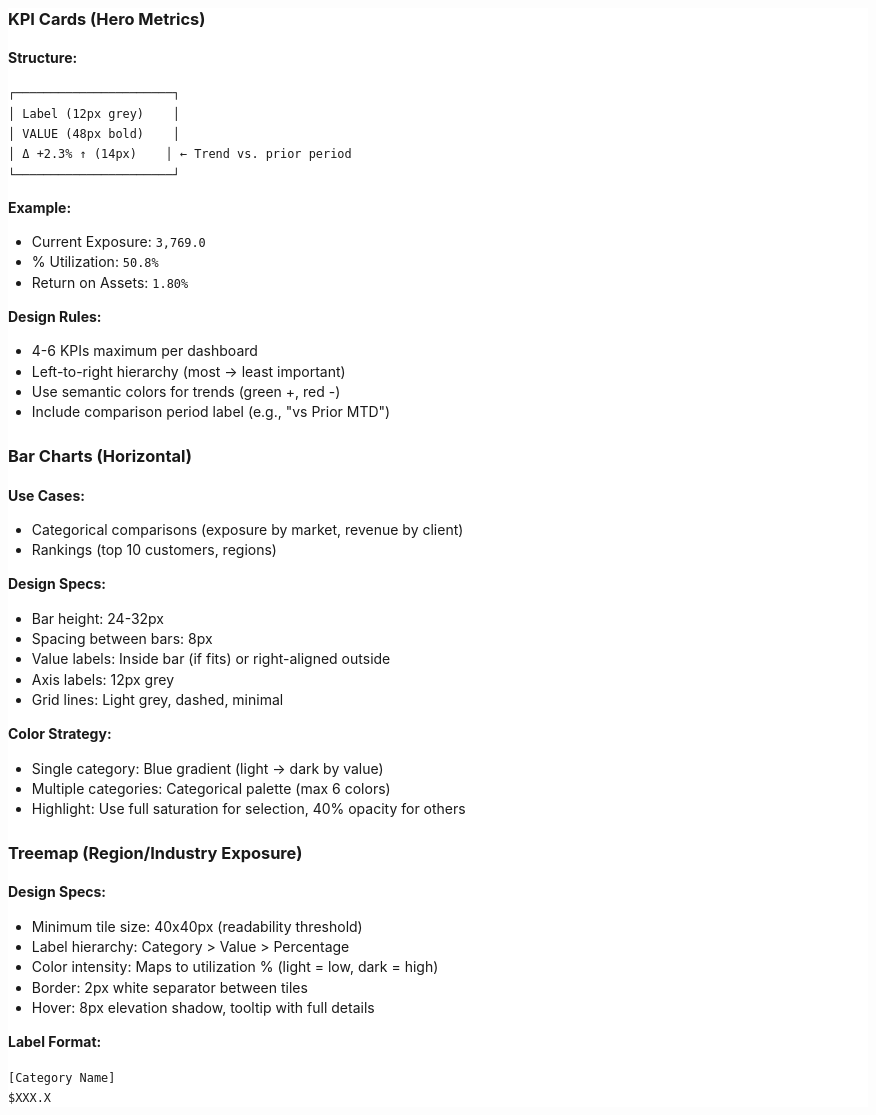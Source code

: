 ### KPI Cards (Hero Metrics)

**Structure:**
```
┌──────────────────────┐
│ Label (12px grey)    │
│ VALUE (48px bold)    │
│ Δ +2.3% ↑ (14px)    │ ← Trend vs. prior period
└──────────────────────┘
```

**Example:**
- Current Exposure: `3,769.0`
- % Utilization: `50.8%`
- Return on Assets: `1.80%`

**Design Rules:**
- 4-6 KPIs maximum per dashboard
- Left-to-right hierarchy (most → least important)
- Use semantic colors for trends (green +, red -)
- Include comparison period label (e.g., "vs Prior MTD")

### Bar Charts (Horizontal)

**Use Cases:**
- Categorical comparisons (exposure by market, revenue by client)
- Rankings (top 10 customers, regions)

**Design Specs:**
- Bar height: 24-32px
- Spacing between bars: 8px
- Value labels: Inside bar (if fits) or right-aligned outside
- Axis labels: 12px grey
- Grid lines: Light grey, dashed, minimal

**Color Strategy:**
- Single category: Blue gradient (light → dark by value)
- Multiple categories: Categorical palette (max 6 colors)
- Highlight: Use full saturation for selection, 40% opacity for others

### Treemap (Region/Industry Exposure)

**Design Specs:**
- Minimum tile size: 40x40px (readability threshold)
- Label hierarchy: Category > Value > Percentage
- Color intensity: Maps to utilization % (light = low, dark = high)
- Border: 2px white separator between tiles
- Hover: 8px elevation shadow, tooltip with full details

**Label Format:**
```
[Category Name]
$XXX.X
```
